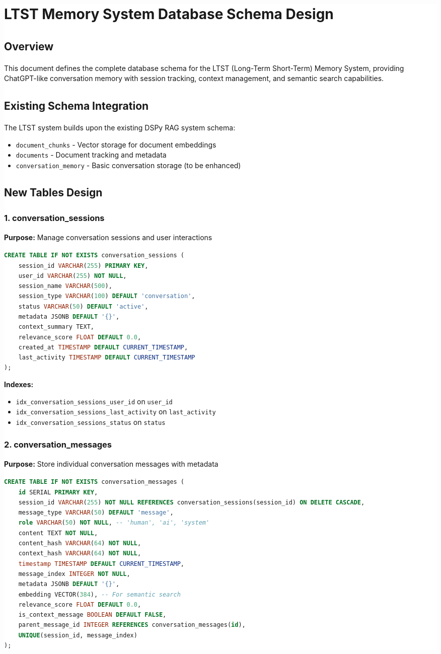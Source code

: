 # LTST Memory System Database Schema Design

## Overview

This document defines the complete database schema for the LTST (Long-Term Short-Term) Memory System, providing ChatGPT-like conversation memory with session tracking, context management, and semantic search capabilities.

## Existing Schema Integration

The LTST system builds upon the existing DSPy RAG system schema:
- `document_chunks` - Vector storage for document embeddings
- `documents` - Document tracking and metadata
- `conversation_memory` - Basic conversation storage (to be enhanced)

## New Tables Design

### 1. conversation_sessions
**Purpose:** Manage conversation sessions and user interactions

```sql
CREATE TABLE IF NOT EXISTS conversation_sessions (
    session_id VARCHAR(255) PRIMARY KEY,
    user_id VARCHAR(255) NOT NULL,
    session_name VARCHAR(500),
    session_type VARCHAR(100) DEFAULT 'conversation',
    status VARCHAR(50) DEFAULT 'active',
    metadata JSONB DEFAULT '{}',
    context_summary TEXT,
    relevance_score FLOAT DEFAULT 0.0,
    created_at TIMESTAMP DEFAULT CURRENT_TIMESTAMP,
    last_activity TIMESTAMP DEFAULT CURRENT_TIMESTAMP
);
```

**Indexes:**
- `idx_conversation_sessions_user_id` on `user_id`
- `idx_conversation_sessions_last_activity` on `last_activity`
- `idx_conversation_sessions_status` on `status`

### 2. conversation_messages
**Purpose:** Store individual conversation messages with metadata

```sql
CREATE TABLE IF NOT EXISTS conversation_messages (
    id SERIAL PRIMARY KEY,
    session_id VARCHAR(255) NOT NULL REFERENCES conversation_sessions(session_id) ON DELETE CASCADE,
    message_type VARCHAR(50) DEFAULT 'message',
    role VARCHAR(50) NOT NULL, -- 'human', 'ai', 'system'
    content TEXT NOT NULL,
    content_hash VARCHAR(64) NOT NULL,
    context_hash VARCHAR(64) NOT NULL,
    timestamp TIMESTAMP DEFAULT CURRENT_TIMESTAMP,
    message_index INTEGER NOT NULL,
    metadata JSONB DEFAULT '{}',
    embedding VECTOR(384), -- For semantic search
    relevance_score FLOAT DEFAULT 0.0,
    is_context_message BOOLEAN DEFAULT FALSE,
    parent_message_id INTEGER REFERENCES conversation_messages(id),
    UNIQUE(session_id, message_index)
);
```